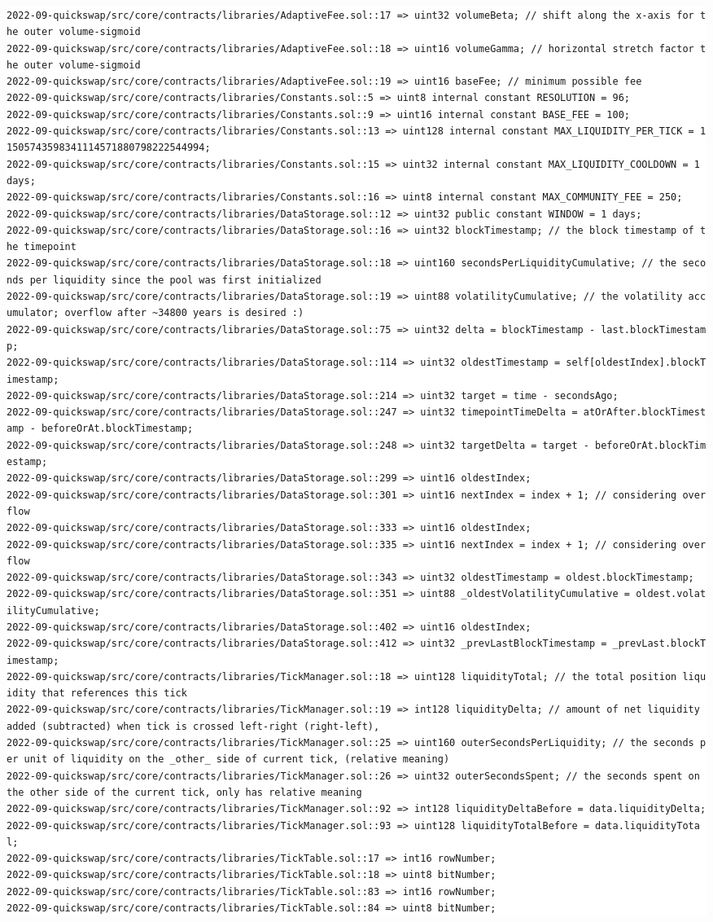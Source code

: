 ```
2022-09-quickswap/src/core/contracts/libraries/AdaptiveFee.sol::17 => uint32 volumeBeta; // shift along the x-axis for the outer volume-sigmoid
2022-09-quickswap/src/core/contracts/libraries/AdaptiveFee.sol::18 => uint16 volumeGamma; // horizontal stretch factor the outer volume-sigmoid
2022-09-quickswap/src/core/contracts/libraries/AdaptiveFee.sol::19 => uint16 baseFee; // minimum possible fee
2022-09-quickswap/src/core/contracts/libraries/Constants.sol::5 => uint8 internal constant RESOLUTION = 96;
2022-09-quickswap/src/core/contracts/libraries/Constants.sol::9 => uint16 internal constant BASE_FEE = 100;
2022-09-quickswap/src/core/contracts/libraries/Constants.sol::13 => uint128 internal constant MAX_LIQUIDITY_PER_TICK = 11505743598341114571880798222544994;
2022-09-quickswap/src/core/contracts/libraries/Constants.sol::15 => uint32 internal constant MAX_LIQUIDITY_COOLDOWN = 1 days;
2022-09-quickswap/src/core/contracts/libraries/Constants.sol::16 => uint8 internal constant MAX_COMMUNITY_FEE = 250;
2022-09-quickswap/src/core/contracts/libraries/DataStorage.sol::12 => uint32 public constant WINDOW = 1 days;
2022-09-quickswap/src/core/contracts/libraries/DataStorage.sol::16 => uint32 blockTimestamp; // the block timestamp of the timepoint
2022-09-quickswap/src/core/contracts/libraries/DataStorage.sol::18 => uint160 secondsPerLiquidityCumulative; // the seconds per liquidity since the pool was first initialized
2022-09-quickswap/src/core/contracts/libraries/DataStorage.sol::19 => uint88 volatilityCumulative; // the volatility accumulator; overflow after ~34800 years is desired :)
2022-09-quickswap/src/core/contracts/libraries/DataStorage.sol::75 => uint32 delta = blockTimestamp - last.blockTimestamp;
2022-09-quickswap/src/core/contracts/libraries/DataStorage.sol::114 => uint32 oldestTimestamp = self[oldestIndex].blockTimestamp;
2022-09-quickswap/src/core/contracts/libraries/DataStorage.sol::214 => uint32 target = time - secondsAgo;
2022-09-quickswap/src/core/contracts/libraries/DataStorage.sol::247 => uint32 timepointTimeDelta = atOrAfter.blockTimestamp - beforeOrAt.blockTimestamp;
2022-09-quickswap/src/core/contracts/libraries/DataStorage.sol::248 => uint32 targetDelta = target - beforeOrAt.blockTimestamp;
2022-09-quickswap/src/core/contracts/libraries/DataStorage.sol::299 => uint16 oldestIndex;
2022-09-quickswap/src/core/contracts/libraries/DataStorage.sol::301 => uint16 nextIndex = index + 1; // considering overflow
2022-09-quickswap/src/core/contracts/libraries/DataStorage.sol::333 => uint16 oldestIndex;
2022-09-quickswap/src/core/contracts/libraries/DataStorage.sol::335 => uint16 nextIndex = index + 1; // considering overflow
2022-09-quickswap/src/core/contracts/libraries/DataStorage.sol::343 => uint32 oldestTimestamp = oldest.blockTimestamp;
2022-09-quickswap/src/core/contracts/libraries/DataStorage.sol::351 => uint88 _oldestVolatilityCumulative = oldest.volatilityCumulative;
2022-09-quickswap/src/core/contracts/libraries/DataStorage.sol::402 => uint16 oldestIndex;
2022-09-quickswap/src/core/contracts/libraries/DataStorage.sol::412 => uint32 _prevLastBlockTimestamp = _prevLast.blockTimestamp;
2022-09-quickswap/src/core/contracts/libraries/TickManager.sol::18 => uint128 liquidityTotal; // the total position liquidity that references this tick
2022-09-quickswap/src/core/contracts/libraries/TickManager.sol::19 => int128 liquidityDelta; // amount of net liquidity added (subtracted) when tick is crossed left-right (right-left),
2022-09-quickswap/src/core/contracts/libraries/TickManager.sol::25 => uint160 outerSecondsPerLiquidity; // the seconds per unit of liquidity on the _other_ side of current tick, (relative meaning)
2022-09-quickswap/src/core/contracts/libraries/TickManager.sol::26 => uint32 outerSecondsSpent; // the seconds spent on the other side of the current tick, only has relative meaning
2022-09-quickswap/src/core/contracts/libraries/TickManager.sol::92 => int128 liquidityDeltaBefore = data.liquidityDelta;
2022-09-quickswap/src/core/contracts/libraries/TickManager.sol::93 => uint128 liquidityTotalBefore = data.liquidityTotal;
2022-09-quickswap/src/core/contracts/libraries/TickTable.sol::17 => int16 rowNumber;
2022-09-quickswap/src/core/contracts/libraries/TickTable.sol::18 => uint8 bitNumber;
2022-09-quickswap/src/core/contracts/libraries/TickTable.sol::83 => int16 rowNumber;
2022-09-quickswap/src/core/contracts/libraries/TickTable.sol::84 => uint8 bitNumber;
```